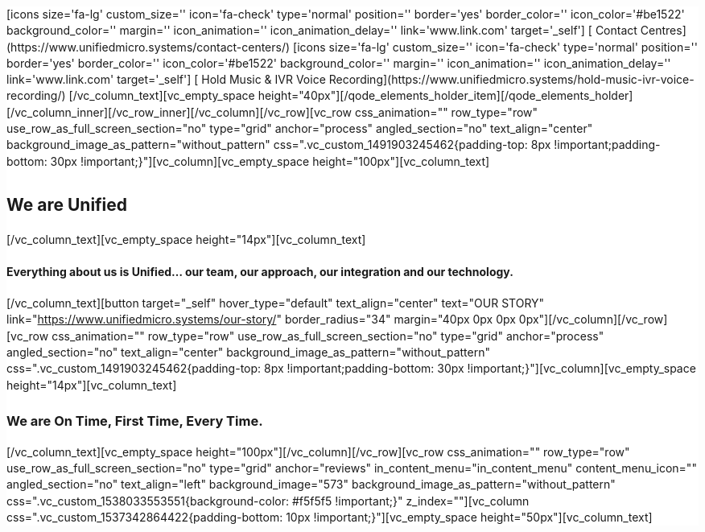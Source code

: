 <td style="text-align: left;" >[icons size='fa-lg' custom_size='' icon='fa-check' type='normal' position='' border='yes' border_color='' icon_color='#be1522' background_color='' margin='' icon_animation='' icon_animation_delay='' link='www.link.com' target='_self']
</td>

<td style="text-align: left; font-weight: 400; font-size: 15px;" >[ Contact Centres](https://www.unifiedmicro.systems/contact-centers/)
</td>
</tr>
<tr >

<td style="text-align: left;" >[icons size='fa-lg' custom_size='' icon='fa-check' type='normal' position='' border='yes' border_color='' icon_color='#be1522' background_color='' margin='' icon_animation='' icon_animation_delay='' link='www.link.com' target='_self']
</td>

<td style="text-align: left; font-weight: 400; font-size: 15px;" >[ Hold Music & IVR Voice Recording](https://www.unifiedmicro.systems/hold-music-ivr-voice-recording/)
</td>
</tr>
</tbody>
</table>
[/vc_column_text][vc_empty_space height="40px"][/qode_elements_holder_item][/qode_elements_holder][/vc_column_inner][/vc_row_inner][/vc_column][/vc_row][vc_row css_animation="" row_type="row" use_row_as_full_screen_section="no" type="grid" anchor="process" angled_section="no" text_align="center" background_image_as_pattern="without_pattern" css=".vc_custom_1491903245462{padding-top: 8px !important;padding-bottom: 30px !important;}"][vc_column][vc_empty_space height="100px"][vc_column_text]


## We are Unified


[/vc_column_text][vc_empty_space height="14px"][vc_column_text]


#### Everything about us is Unified… our team, our approach, our integration and our technology.


[/vc_column_text][button target="_self" hover_type="default" text_align="center" text="OUR STORY" link="https://www.unifiedmicro.systems/our-story/" border_radius="34" margin="40px 0px 0px 0px"][/vc_column][/vc_row][vc_row css_animation="" row_type="row" use_row_as_full_screen_section="no" type="grid" anchor="process" angled_section="no" text_align="center" background_image_as_pattern="without_pattern" css=".vc_custom_1491903245462{padding-top: 8px !important;padding-bottom: 30px !important;}"][vc_column][vc_empty_space height="14px"][vc_column_text]


### We are On Time, First Time, Every Time.


[/vc_column_text][vc_empty_space height="100px"][/vc_column][/vc_row][vc_row css_animation="" row_type="row" use_row_as_full_screen_section="no" type="grid" anchor="reviews" in_content_menu="in_content_menu" content_menu_icon="" angled_section="no" text_align="left" background_image="573" background_image_as_pattern="without_pattern" css=".vc_custom_1538033553551{background-color: #f5f5f5 !important;}" z_index=""][vc_column css=".vc_custom_1537342864422{padding-bottom: 10px !important;}"][vc_empty_space height="50px"][vc_column_text]
